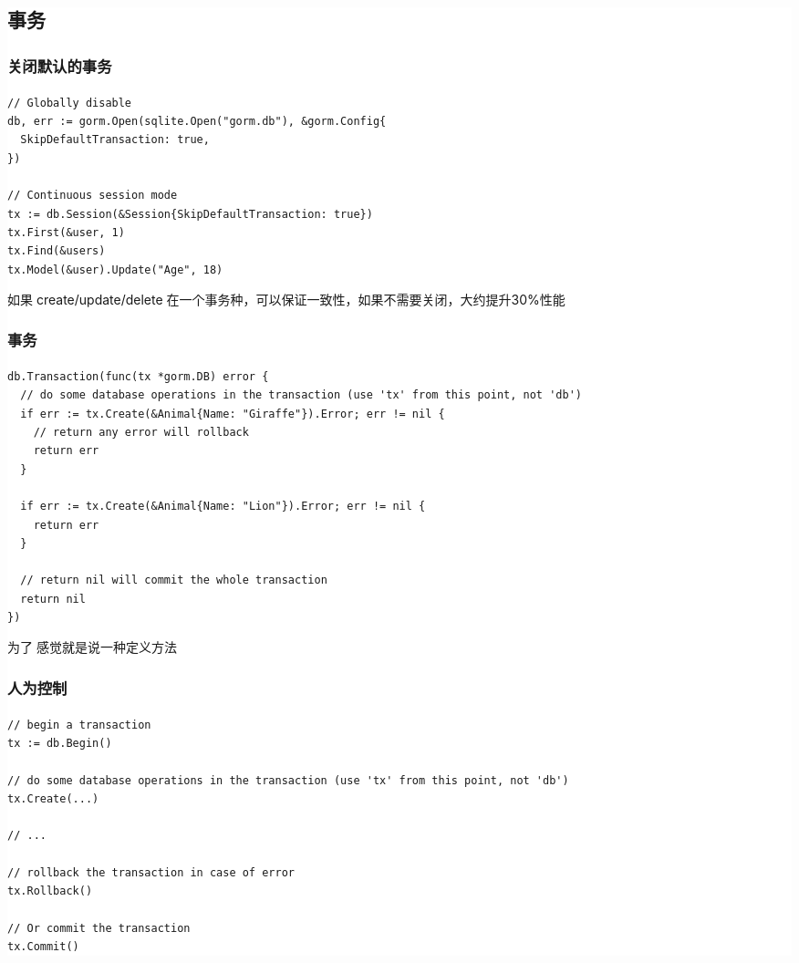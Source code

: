 ## 事务

### 关闭默认的事务

```
// Globally disable
db, err := gorm.Open(sqlite.Open("gorm.db"), &gorm.Config{
  SkipDefaultTransaction: true,
})

// Continuous session mode
tx := db.Session(&Session{SkipDefaultTransaction: true})
tx.First(&user, 1)
tx.Find(&users)
tx.Model(&user).Update("Age", 18)
```

如果 create/update/delete 在一个事务种，可以保证一致性，如果不需要关闭，大约提升30%性能

### 事务

```
db.Transaction(func(tx *gorm.DB) error {
  // do some database operations in the transaction (use 'tx' from this point, not 'db')
  if err := tx.Create(&Animal{Name: "Giraffe"}).Error; err != nil {
    // return any error will rollback
    return err
  }

  if err := tx.Create(&Animal{Name: "Lion"}).Error; err != nil {
    return err
  }

  // return nil will commit the whole transaction
  return nil
})
```

为了 感觉就是说一种定义方法

### 人为控制

```
// begin a transaction
tx := db.Begin()

// do some database operations in the transaction (use 'tx' from this point, not 'db')
tx.Create(...)

// ...

// rollback the transaction in case of error
tx.Rollback()

// Or commit the transaction
tx.Commit()
```
